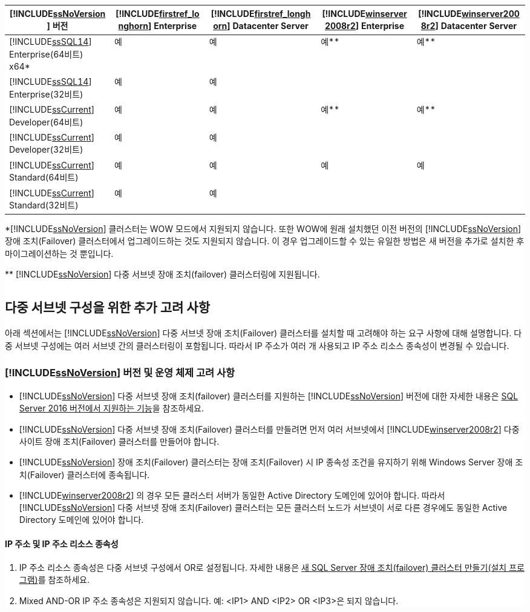 |[!INCLUDE[ssNoVersion](../../../includes/ssnoversion-md.md)] 버전|[!INCLUDE[firstref_longhorn](../../../includes/firstref-longhorn-md.md)] Enterprise|[!INCLUDE[firstref_longhorn](../../../includes/firstref-longhorn-md.md)] Datacenter Server|[!INCLUDE[winserver2008r2](../../../includes/winserver2008r2-md.md)] Enterprise|[!INCLUDE[winserver2008r2](../../../includes/winserver2008r2-md.md)] Datacenter Server|  
|---------------------------------------|------------------------------------------------|-------------------------------------------------------|----------------------------------------------|-----------------------------------------------------|  
|[!INCLUDE[ssSQL14](../../../includes/sssql14-md.md)] Enterprise(64비트) x64*|예|예|예**|예**|  
|[!INCLUDE[ssSQL14](../../../includes/sssql14-md.md)] Enterprise(32비트)|예|예|||  
|[!INCLUDE[ssCurrent](../../../includes/sscurrent-md.md)] Developer(64비트)|예|예|예**|예**|  
|[!INCLUDE[ssCurrent](../../../includes/sscurrent-md.md)] Developer(32비트)|예|예|||  
|[!INCLUDE[ssCurrent](../../../includes/sscurrent-md.md)] Standard(64비트)|예|예|예|예|  
|[!INCLUDE[ssCurrent](../../../includes/sscurrent-md.md)] Standard(32비트)|예|예|||  
  
 *[!INCLUDE[ssNoVersion](../../../includes/ssnoversion-md.md)] 클러스터는 WOW 모드에서 지원되지 않습니다. 또한 WOW에 원래 설치했던 이전 버전의 [!INCLUDE[ssNoVersion](../../../includes/ssnoversion-md.md)] 장애 조치(Failover) 클러스터에서 업그레이드하는 것도 지원되지 않습니다. 이 경우 업그레이드할 수 있는 유일한 방법은 새 버전을 추가로 설치한 후 마이그레이션하는 것 뿐입니다.  
  
 ** [!INCLUDE[ssNoVersion](../../../includes/ssnoversion-md.md)] 다중 서브넷 장애 조치(failover) 클러스터링에 지원됩니다.  
  
##  <a name="MultiSubnet"></a> 다중 서브넷 구성을 위한 추가 고려 사항  
 아래 섹션에서는 [!INCLUDE[ssNoVersion](../../../includes/ssnoversion-md.md)] 다중 서브넷 장애 조치(Failover) 클러스터를 설치할 때 고려해야 하는 요구 사항에 대해 설명합니다. 다중 서브넷 구성에는 여러 서브넷 간의 클러스터링이 포함됩니다. 따라서 IP 주소가 여러 개 사용되고 IP 주소 리소스 종속성이 변경될 수 있습니다.  
  
### <a name="includessnoversionincludesssnoversion-mdmd-edition-and-operating-system-considerations"></a>[!INCLUDE[ssNoVersion](../../../includes/ssnoversion-md.md)] 버전 및 운영 체제 고려 사항  
  
-   [!INCLUDE[ssNoVersion](../../../includes/ssnoversion-md.md)] 다중 서브넷 장애 조치(failover) 클러스터를 지원하는 [!INCLUDE[ssNoVersion](../../../includes/ssnoversion-md.md)] 버전에 대한 자세한 내용은 [SQL Server 2016 버전에서 지원하는 기능](~/sql-server/editions-and-supported-features-for-sql-server-2016.md)을 참조하세요.  
  
-   [!INCLUDE[ssNoVersion](../../../includes/ssnoversion-md.md)] 다중 서브넷 장애 조치(Failover) 클러스터를 만들려면 먼저 여러 서브넷에서 [!INCLUDE[winserver2008r2](../../../includes/winserver2008r2-md.md)] 다중 사이트 장애 조치(Failover) 클러스터를 만들어야 합니다.  
  
-   [!INCLUDE[ssNoVersion](../../../includes/ssnoversion-md.md)] 장애 조치(Failover) 클러스터는 장애 조치(Failover) 시 IP 종속성 조건을 유지하기 위해 Windows Server 장애 조치(Failover) 클러스터에 종속됩니다.  
  
-   [!INCLUDE[winserver2008r2](../../../includes/winserver2008r2-md.md)] 의 경우 모든 클러스터 서버가 동일한 Active Directory 도메인에 있어야 합니다. 따라서 [!INCLUDE[ssNoVersion](../../../includes/ssnoversion-md.md)] 다중 서브넷 장애 조치(Failover) 클러스터는 모든 클러스터 노드가 서브넷이 서로 다른 경우에도 동일한 Active Directory 도메인에 있어야 합니다.  
  
#### <a name="ip-address-and-ip-address-resource-dependencies"></a>IP 주소 및 IP 주소 리소스 종속성  
  
1.  IP 주소 리소스 종속성은 다중 서브넷 구성에서 OR로 설정됩니다. 자세한 내용은 [새 SQL Server 장애 조치(failover) 클러스터 만들기&#40;설치 프로그램&#41;](../../../sql-server/failover-clusters/install/create-a-new-sql-server-failover-cluster-setup.md)를 참조하세요.  
  
2.  Mixed AND-OR IP 주소 종속성은 지원되지 않습니다. 예: \<IP1> AND \<IP2> OR \<IP3>은 되지 않습니다.  
  